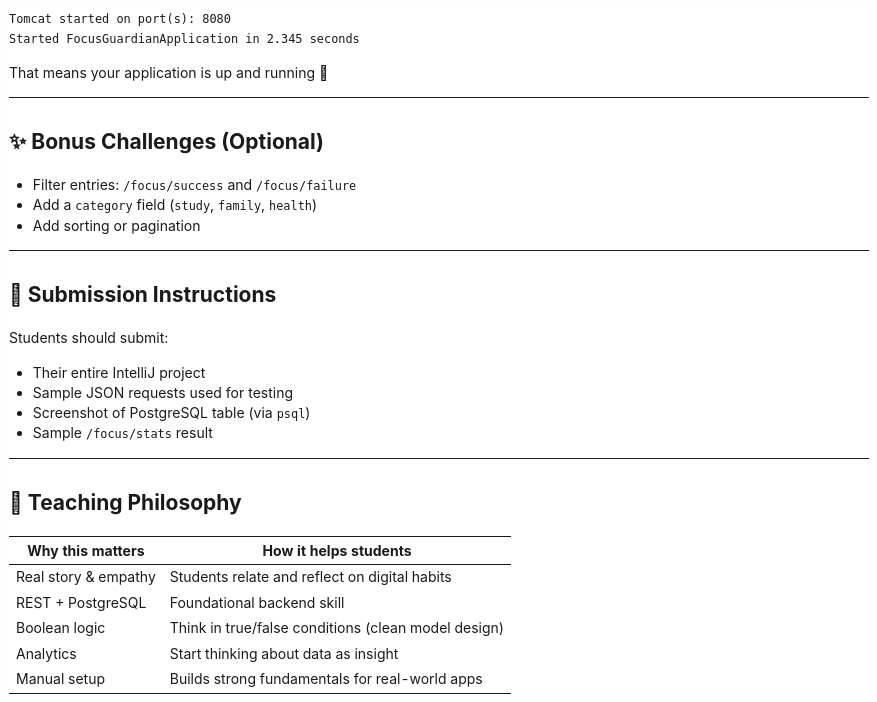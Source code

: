   ```
  Tomcat started on port(s): 8080
  Started FocusGuardianApplication in 2.345 seconds
  ```

That means your application is up and running 🎉

---

## ✨ Bonus Challenges (Optional)

* Filter entries: `/focus/success` and `/focus/failure`
* Add a `category` field (`study`, `family`, `health`)
* Add sorting or pagination

---

## 📝 Submission Instructions

Students should submit:

* Their entire IntelliJ project
* Sample JSON requests used for testing
* Screenshot of PostgreSQL table (via `psql`)
* Sample `/focus/stats` result

---

## 💬 Teaching Philosophy

| Why this matters     | How it helps students                               |
| -------------------- | --------------------------------------------------- |
| Real story & empathy | Students relate and reflect on digital habits       |
| REST + PostgreSQL    | Foundational backend skill                          |
| Boolean logic        | Think in true/false conditions (clean model design) |
| Analytics            | Start thinking about data as insight                |
| Manual setup         | Builds strong fundamentals for real-world apps      |


